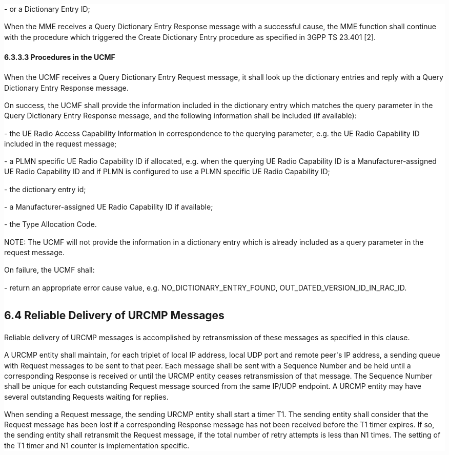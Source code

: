 \- or a Dictionary Entry ID;

When the MME receives a Query Dictionary Entry Response message with a
successful cause, the MME function shall continue with the procedure
which triggered the Create Dictionary Entry procedure as specified in
3GPP TS 23.401 \[2\].

#### 6.3.3.3 Procedures in the UCMF

When the UCMF receives a Query Dictionary Entry Request message, it
shall look up the dictionary entries and reply with a Query Dictionary
Entry Response message.

On success, the UCMF shall provide the information included in the
dictionary entry which matches the query parameter in the Query
Dictionary Entry Response message, and the following information shall
be included (if available):

\- the UE Radio Access Capability Information in correspondence to the
querying parameter, e.g. the UE Radio Capability ID included in the
request message;

\- a PLMN specific UE Radio Capability ID if allocated, e.g. when the
querying UE Radio Capability ID is a Manufacturer-assigned UE Radio
Capability ID and if PLMN is configured to use a PLMN specific UE Radio
Capability ID;

\- the dictionary entry id;

\- a Manufacturer-assigned UE Radio Capability ID if available;

\- the Type Allocation Code.

NOTE: The UCMF will not provide the information in a dictionary entry
which is already included as a query parameter in the request message.

On failure, the UCMF shall:

\- return an appropriate error cause value, e.g.
NO\_DICTIONARY\_ENTRY\_FOUND, OUT\_DATED\_VERSION\_ID\_IN\_RAC\_ID.

6.4 Reliable Delivery of URCMP Messages
---------------------------------------

Reliable delivery of URCMP messages is accomplished by retransmission of
these messages as specified in this clause.

A URCMP entity shall maintain, for each triplet of local IP address,
local UDP port and remote peer\'s IP address, a sending queue with
Request messages to be sent to that peer. Each message shall be sent
with a Sequence Number and be held until a corresponding Response is
received or until the URCMP entity ceases retransmission of that
message. The Sequence Number shall be unique for each outstanding
Request message sourced from the same IP/UDP endpoint. A URCMP entity
may have several outstanding Requests waiting for replies.

When sending a Request message, the sending URCMP entity shall start a
timer T1. The sending entity shall consider that the Request message has
been lost if a corresponding Response message has not been received
before the T1 timer expires. If so, the sending entity shall retransmit
the Request message, if the total number of retry attempts is less than
N1 times. The setting of the T1 timer and N1 counter is implementation
specific.
